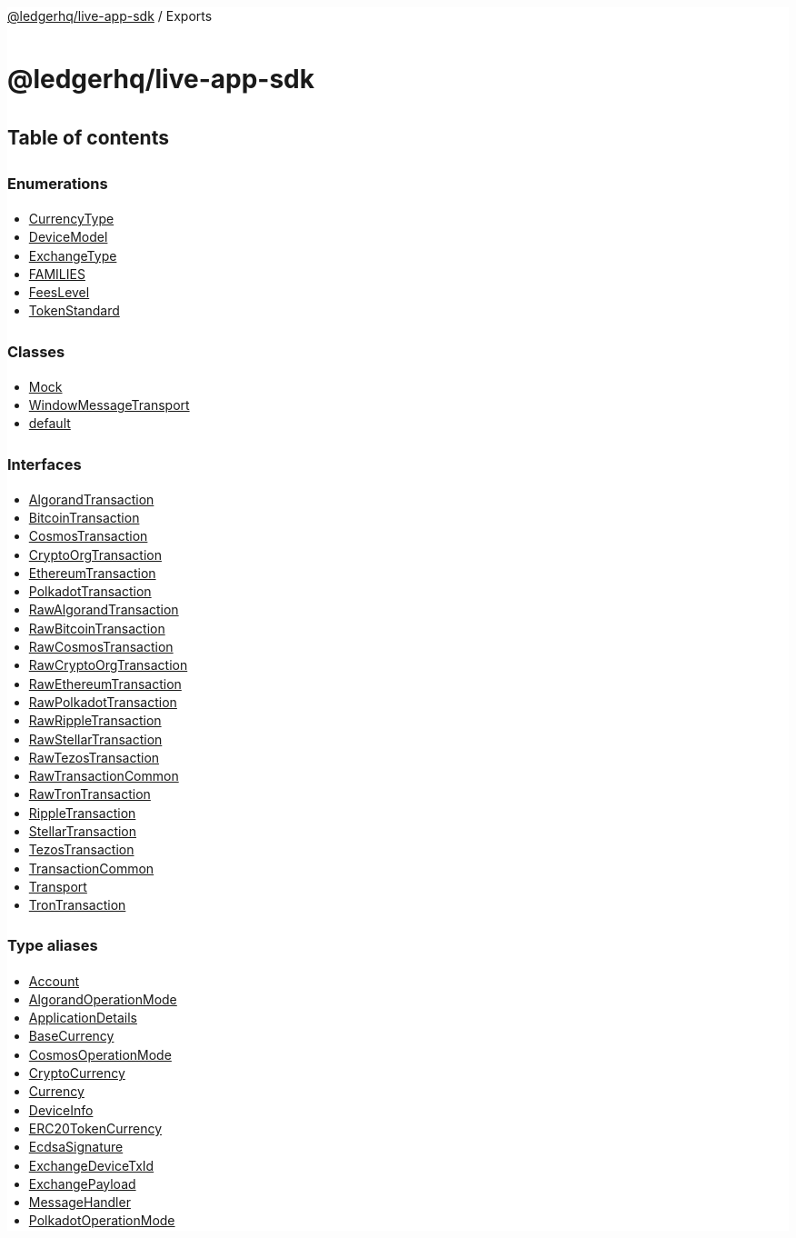 [@ledgerhq/live-app-sdk](README.md) / Exports

# @ledgerhq/live-app-sdk

## Table of contents

### Enumerations

- [CurrencyType](enums/CurrencyType.md)
- [DeviceModel](enums/DeviceModel.md)
- [ExchangeType](enums/ExchangeType.md)
- [FAMILIES](enums/FAMILIES.md)
- [FeesLevel](enums/FeesLevel.md)
- [TokenStandard](enums/TokenStandard.md)

### Classes

- [Mock](classes/Mock.md)
- [WindowMessageTransport](classes/WindowMessageTransport.md)
- [default](classes/default.md)

### Interfaces

- [AlgorandTransaction](interfaces/AlgorandTransaction.md)
- [BitcoinTransaction](interfaces/BitcoinTransaction.md)
- [CosmosTransaction](interfaces/CosmosTransaction.md)
- [CryptoOrgTransaction](interfaces/CryptoOrgTransaction.md)
- [EthereumTransaction](interfaces/EthereumTransaction.md)
- [PolkadotTransaction](interfaces/PolkadotTransaction.md)
- [RawAlgorandTransaction](interfaces/RawAlgorandTransaction.md)
- [RawBitcoinTransaction](interfaces/RawBitcoinTransaction.md)
- [RawCosmosTransaction](interfaces/RawCosmosTransaction.md)
- [RawCryptoOrgTransaction](interfaces/RawCryptoOrgTransaction.md)
- [RawEthereumTransaction](interfaces/RawEthereumTransaction.md)
- [RawPolkadotTransaction](interfaces/RawPolkadotTransaction.md)
- [RawRippleTransaction](interfaces/RawRippleTransaction.md)
- [RawStellarTransaction](interfaces/RawStellarTransaction.md)
- [RawTezosTransaction](interfaces/RawTezosTransaction.md)
- [RawTransactionCommon](interfaces/RawTransactionCommon.md)
- [RawTronTransaction](interfaces/RawTronTransaction.md)
- [RippleTransaction](interfaces/RippleTransaction.md)
- [StellarTransaction](interfaces/StellarTransaction.md)
- [TezosTransaction](interfaces/TezosTransaction.md)
- [TransactionCommon](interfaces/TransactionCommon.md)
- [Transport](interfaces/Transport.md)
- [TronTransaction](interfaces/TronTransaction.md)

### Type aliases

- [Account](modules.md#account)
- [AlgorandOperationMode](modules.md#algorandoperationmode)
- [ApplicationDetails](modules.md#applicationdetails)
- [BaseCurrency](modules.md#basecurrency)
- [CosmosOperationMode](modules.md#cosmosoperationmode)
- [CryptoCurrency](modules.md#cryptocurrency)
- [Currency](modules.md#currency)
- [DeviceInfo](modules.md#deviceinfo)
- [ERC20TokenCurrency](modules.md#erc20tokencurrency)
- [EcdsaSignature](modules.md#ecdsasignature)
- [ExchangeDeviceTxId](modules.md#exchangedevicetxid)
- [ExchangePayload](modules.md#exchangepayload)
- [MessageHandler](modules.md#messagehandler)
- [PolkadotOperationMode](modules.md#polkadotoperationmode)